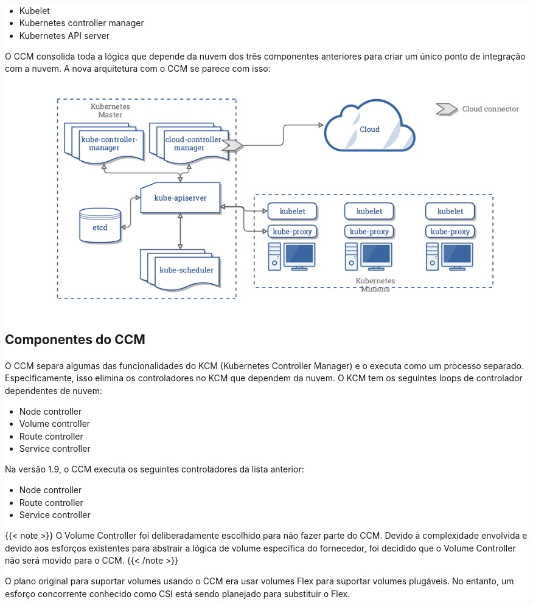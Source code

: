 * Kubelet
* Kubernetes controller manager
* Kubernetes API server

O CCM consolida toda a lógica que depende da nuvem dos três componentes anteriores para criar um único ponto de integração com a nuvem. A nova arquitetura com o CCM se parece com isso:

![CCM Kube Arch](/images/docs/post-ccm-arch.png)

## Componentes do CCM

O CCM separa algumas das funcionalidades do KCM (Kubernetes Controller Manager) e o executa como um processo separado. Especificamente, isso elimina os controladores no KCM que dependem da nuvem. O KCM tem os seguintes loops de controlador dependentes de nuvem:

 * Node controller
 * Volume controller
 * Route controller
 * Service controller

Na versão 1.9, o CCM executa os seguintes controladores da lista anterior:

* Node controller
* Route controller
* Service controller

{{< note >}}
O Volume Controller foi deliberadamente escolhido para não fazer parte do CCM. Devido à complexidade envolvida e devido aos esforços existentes para abstrair a lógica de volume específica do fornecedor, foi decidido que o Volume Controller não será movido para o CCM.
{{< /note >}}

O plano original para suportar volumes usando o CCM era usar volumes Flex para suportar volumes plugáveis. No entanto, um esforço concorrente conhecido como CSI está sendo planejado para substituir o Flex.

